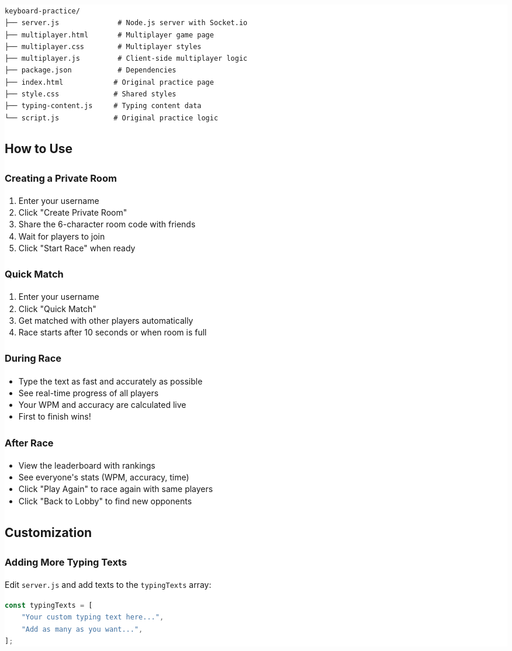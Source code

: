 ```
keyboard-practice/
├── server.js              # Node.js server with Socket.io
├── multiplayer.html       # Multiplayer game page
├── multiplayer.css        # Multiplayer styles
├── multiplayer.js         # Client-side multiplayer logic
├── package.json           # Dependencies
├── index.html            # Original practice page
├── style.css             # Shared styles
├── typing-content.js     # Typing content data
└── script.js             # Original practice logic
```

## How to Use

### Creating a Private Room
1. Enter your username
2. Click "Create Private Room"
3. Share the 6-character room code with friends
4. Wait for players to join
5. Click "Start Race" when ready

### Quick Match
1. Enter your username
2. Click "Quick Match"
3. Get matched with other players automatically
4. Race starts after 10 seconds or when room is full

### During Race
- Type the text as fast and accurately as possible
- See real-time progress of all players
- Your WPM and accuracy are calculated live
- First to finish wins!

### After Race
- View the leaderboard with rankings
- See everyone's stats (WPM, accuracy, time)
- Click "Play Again" to race again with same players
- Click "Back to Lobby" to find new opponents

## Customization

### Adding More Typing Texts
Edit `server.js` and add texts to the `typingTexts` array:
```javascript
const typingTexts = [
    "Your custom typing text here...",
    "Add as many as you want...",
];
```
